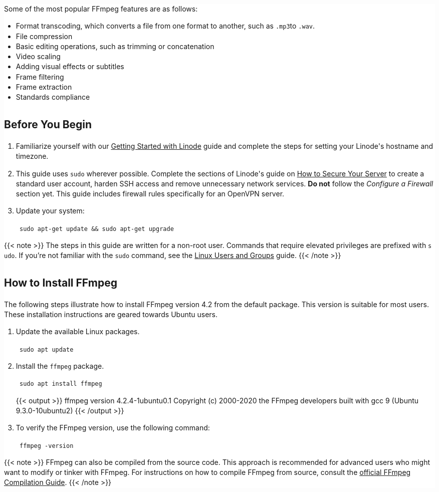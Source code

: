 Some of the most popular FFmpeg features are as follows:

- Format transcoding, which converts a file from one format to another, such as `.mp3`to `.wav`.
- File compression
- Basic editing operations, such as trimming or concatenation
- Video scaling
- Adding visual effects or subtitles
- Frame filtering
- Frame extraction
- Standards compliance

## Before You Begin

1. Familiarize yourself with our [Getting Started with Linode](/docs/getting-started/) guide and complete the steps for setting your Linode's hostname and timezone.

1. This guide uses `sudo` wherever possible. Complete the sections of Linode's guide on [How to Secure Your Server](/docs/security/securing-your-server/) to create a standard user account, harden SSH access and remove unnecessary network services. **Do not** follow the *Configure a Firewall* section yet. This guide includes firewall rules specifically for an OpenVPN server.

1. Update your system:

        sudo apt-get update && sudo apt-get upgrade

{{< note >}}
The steps in this guide are written for a non-root user. Commands that require elevated privileges are prefixed with `sudo`. If you’re not familiar with the `sudo` command, see the [Linux Users and Groups](/docs/tools-reference/linux-users-and-groups/) guide.
{{< /note >}}

## How to Install FFmpeg

The following steps illustrate how to install FFmpeg version 4.2 from the default package. This version is suitable for most users. These installation instructions are geared towards Ubuntu users.

1. Update the available Linux packages.

        sudo apt update
1. Install the `ffmpeg` package.

        sudo apt install ffmpeg
    {{< output >}}
ffmpeg version 4.2.4-1ubuntu0.1 Copyright (c) 2000-2020 the FFmpeg developers
built with gcc 9 (Ubuntu 9.3.0-10ubuntu2)
    {{< /output >}}
1. To verify the FFmpeg version, use the following command:

        ffmpeg -version

{{< note >}}
FFmpeg can also be compiled from the source code. This approach is recommended for advanced users who might want to modify or tinker with FFmpeg. For instructions on how to compile FFmpeg from source, consult the [official FFmpeg Compilation Guide](https://trac.ffmpeg.org/wiki/CompilationGuide).
{{< /note >}}
